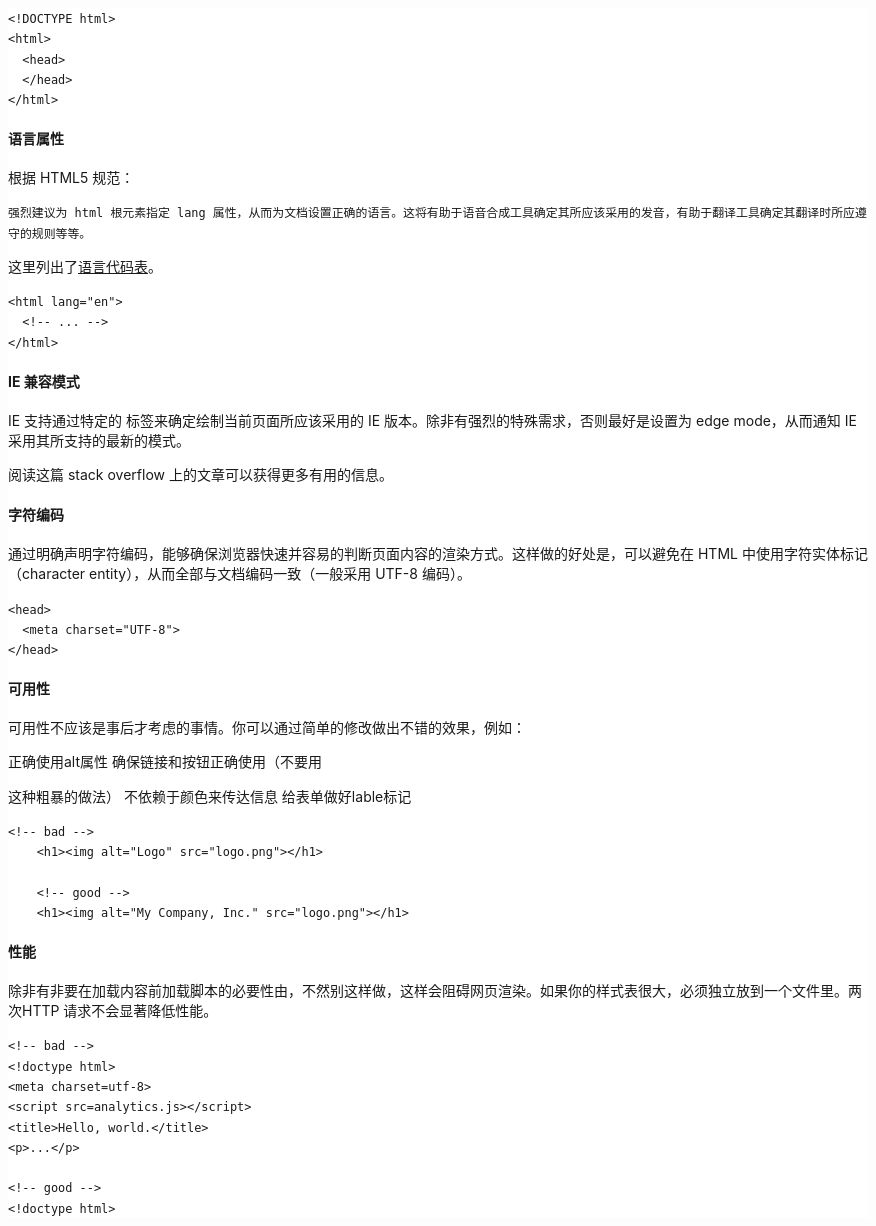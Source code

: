 ```
<!DOCTYPE html>
<html>
  <head>
  </head>
</html>
```
#### 语言属性
根据 HTML5 规范：


```
强烈建议为 html 根元素指定 lang 属性，从而为文档设置正确的语言。这将有助于语音合成工具确定其所应该采用的发音，有助于翻译工具确定其翻译时所应遵守的规则等等。
```


这里列出了[语言代码表](https://www.sitepoint.com/iso-2-letter-language-codes/)。


```
<html lang="en">
  <!-- ... -->
</html>
```
#### IE 兼容模式
IE 支持通过特定的 <meta> 标签来确定绘制当前页面所应该采用的 IE 版本。除非有强烈的特殊需求，否则最好是设置为 edge mode，从而通知 IE 采用其所支持的最新的模式。

阅读这篇 stack overflow 上的文章可以获得更多有用的信息。



<meta http-equiv="X-UA-Compatible" content="IE=Edge">

#### 字符编码
通过明确声明字符编码，能够确保浏览器快速并容易的判断页面内容的渲染方式。这样做的好处是，可以避免在 HTML 中使用字符实体标记（character entity），从而全部与文档编码一致（一般采用 UTF-8 编码）。


```
<head>
  <meta charset="UTF-8">
</head>
```
#### 可用性
可用性不应该是事后才考虑的事情。你可以通过简单的修改做出不错的效果，例如：

正确使用alt属性
确保链接和按钮正确使用（不要用<div class=button>这种粗暴的做法）
不依赖于颜色来传达信息
给表单做好lable标记

```
<!-- bad -->
    <h1><img alt="Logo" src="logo.png"></h1>

    <!-- good -->
    <h1><img alt="My Company, Inc." src="logo.png"></h1>
```
#### 性能
除非有非要在加载内容前加载脚本的必要性由，不然别这样做，这样会阻碍网页渲染。如果你的样式表很大，必须独立放到一个文件里。两次HTTP 请求不会显著降低性能。
```
<!-- bad -->
<!doctype html>
<meta charset=utf-8>
<script src=analytics.js></script>
<title>Hello, world.</title>
<p>...</p>

<!-- good -->
<!doctype html>
```
